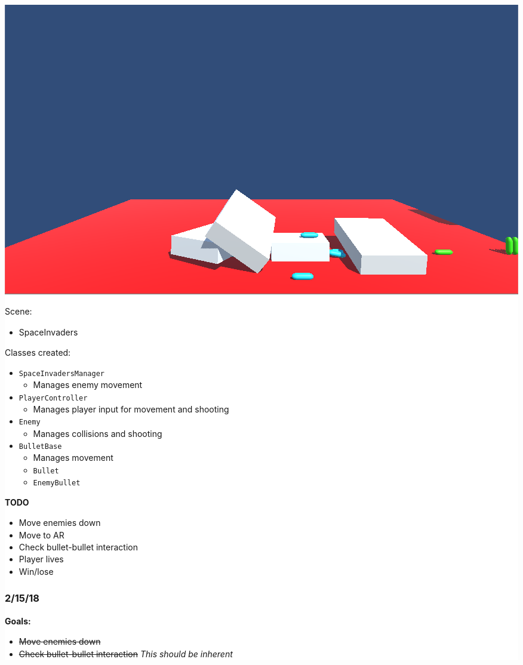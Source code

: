 ![](Images/Development/spaceInvaders2.png)

Scene:
- SpaceInvaders

Classes created:
- `SpaceInvadersManager`
    - Manages enemy movement
- `PlayerController`
    - Manages player input for movement and shooting
- `Enemy`
    - Manages collisions and shooting
- `BulletBase` 
    - Manages movement
    - `Bullet`
    - `EnemyBullet`


**TODO**
- Move enemies down 
- Move to AR
- Check bullet-bullet interaction
- Player lives
- Win/lose

### 2/15/18
**Goals:**
- ~~Move enemies down~~
- ~~Check bullet-bullet interaction~~ *This should be inherent*
